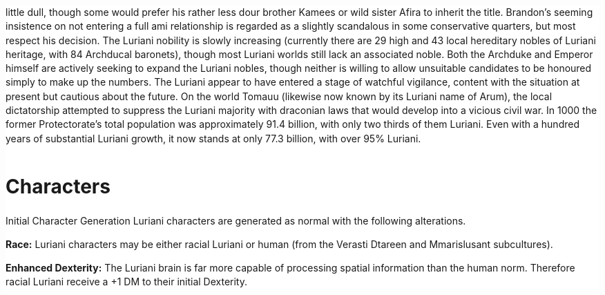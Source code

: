 little dull, though some would prefer his rather less dour brother
Kamees or wild sister Afira to inherit the title. Brandon’s seeming
insistence on not entering a full ami relationship is regarded as
a slightly scandalous in some conservative quarters, but most
respect his decision. The Luriani nobility is slowly increasing
(currently there are 29 high and 43 local hereditary nobles of
Luriani heritage, with 84 Archducal baronets), though most
Luriani worlds still lack an associated noble. Both the Archduke
and Emperor himself are actively seeking to expand the Luriani
nobles, though neither is willing to allow unsuitable candidates to
be honoured simply to make up the numbers. The Luriani appear
to have entered a stage of watchful vigilance, content with the
situation at present but cautious about the future.
On the world
Tomauu (likewise
now known by
its Luriani name
of Arum), the
local dictatorship
attempted to
suppress the
Luriani majority
with draconian
laws that would
develop into a
vicious civil war.
In 1000 the former
Protectorate’s total
population was
approximately 91.4
billion, with only
two thirds of them
Luriani. Even with
a hundred years
of substantial
Luriani growth, it
now stands at only
77.3 billion, with
over 95% Luriani.

# Characters

Initial Character Generation
Luriani characters are generated as normal with the following
alterations.

**Race:** Luriani characters may be either racial Luriani or human
(from the Verasti Dtareen and Mmarislusant subcultures).

**Enhanced Dexterity:** The Luriani brain is far more capable of
processing spatial information than the human norm. Therefore
racial Luriani receive a +1 DM to their initial Dexterity.
